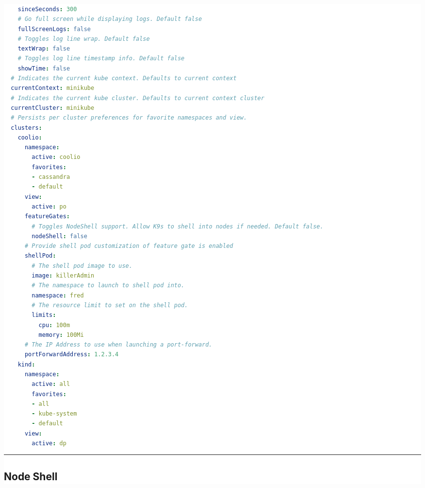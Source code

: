   ```yaml
      sinceSeconds: 300
      # Go full screen while displaying logs. Default false
      fullScreenLogs: false
      # Toggles log line wrap. Default false
      textWrap: false
      # Toggles log line timestamp info. Default false
      showTime: false
    # Indicates the current kube context. Defaults to current context
    currentContext: minikube
    # Indicates the current kube cluster. Defaults to current context cluster
    currentCluster: minikube
    # Persists per cluster preferences for favorite namespaces and view.
    clusters:
      coolio:
        namespace:
          active: coolio
          favorites:
          - cassandra
          - default
        view:
          active: po
        featureGates:
          # Toggles NodeShell support. Allow K9s to shell into nodes if needed. Default false.
          nodeShell: false
        # Provide shell pod customization of feature gate is enabled
        shellPod:
          # The shell pod image to use.
          image: killerAdmin
          # The namespace to launch to shell pod into.
          namespace: fred
          # The resource limit to set on the shell pod.
          limits:
            cpu: 100m
            memory: 100Mi
        # The IP Address to use when launching a port-forward.
        portForwardAddress: 1.2.3.4
      kind:
        namespace:
          active: all
          favorites:
          - all
          - kube-system
          - default
        view:
          active: dp
  ```

---

## Node Shell
